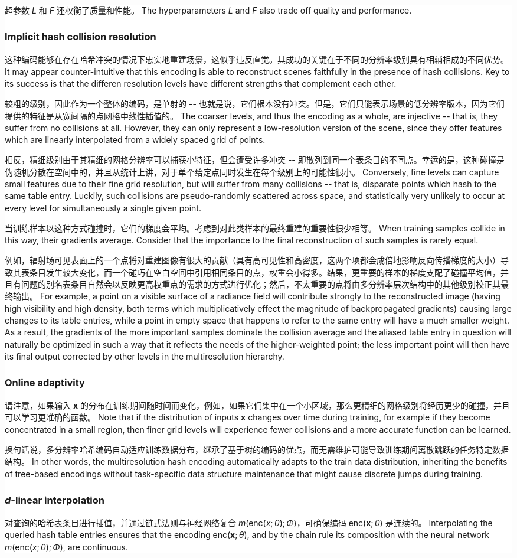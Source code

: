 超参数 $L$ 和 $F$ 还权衡了质量和性能。
The hyperparameters $L$ and $F$ also trade off quality and performance.

### Implicit hash collision resolution

这种编码能够在存在哈希冲突的情况下忠实地重建场景，这似乎违反直觉。其成功的关键在于不同的分辨率级别具有相辅相成的不同优势。
It may appear counter-intuitive that this encoding is able to reconstruct scenes faithfully in the presence of hash collisions. Key to its success is that the differen resolution levels have different strengths that complement each other.

较粗的级别，因此作为一个整体的编码，是单射的 -- 也就是说，它们根本没有冲突。但是，它们只能表示场景的低分辨率版本，因为它们提供的特征是从宽间隔的点网格中线性插值的。
The coarser levels, and thus the encoding as a whole, are injective -- that is, they suffer from no collisions at all. However, they can only represent a low-resolution version of the scene, since they offer features which are linearly interpolated from a widely spaced grid of points.

相反，精细级别由于其精细的网格分辨率可以捕获小特征，但会遭受许多冲突 -- 即散列到同一个表条目的不同点。幸运的是，这种碰撞是伪随机分散在空间中的，并且从统计上讲，对于单个给定点同时发生在每个级别上的可能性很小。
Conversely, fine levels can capture small features due to their fine grid resolution, but will suffer from many collisions -- that is, disparate points which hash to the same table entry. Luckily, such collisions are pseudo-randomly scattered across space, and statistically very unlikely to occur at every level for simultaneously a single given point.

当训练样本以这种方式碰撞时，它们的梯度会平均。考虑到对此类样本的最终重建的重要性很少相等。
When training samples collide in this way, their gradients average. Consider that the importance to the final reconstruction of such samples is rarely equal.

例如，辐射场可见表面上的一个点将对重建图像有很大的贡献（具有高可见性和高密度，这两个项都会成倍地影响反向传播梯度的大小）导致其表条目发生较大变化，而一个碰巧在空白空间中引用相同条目的点，权重会小得多。结果，更重要的样本的梯度支配了碰撞平均值，并且有问题的别名表条目自然会以反映更高权重点的需求的方式进行优化；然后，不太重要的点将由多分辨率层次结构中的其他级别校正其最终输出。
For example, a point on a visible surface of a radiance field will contribute strongly to the reconstructed image (having high visibility and high density, both terms which multiplicatively effect the magnitude of backpropagated gradients) causing large changes to its table entries, while a point in empty space that happens to refer to the same entry will have a much smaller weight. As a result, the gradients of the more important samples dominate the collision average and the aliased table entry in question will naturally be optimized in such a way that it reflects the needs of the higher-weighted point; the less important point will then have its final output corrected by other levels in the multiresolution hierarchy.

### Online adaptivity

请注意，如果输入 $\mathbf x$ 的分布在训练期间随时间而变化，例如，如果它们集中在一个小区域，那么更精细的网格级别将经历更少的碰撞，并且可以学习更准确的函数。
Note that if the distribution of inputs $\mathbf x$ changes over time during training, for example if they become concentrated in a small region, then finer grid levels will experience fewer collisions and a more accurate function can be learned.

换句话说，多分辨率哈希编码自动适应训练数据分布，继承了基于树的编码的优点，而无需维护可能导致训练期间离散跳跃的任务特定数据结构。
In other words, the multiresolution hash encoding automatically adapts to the train data distribution, inheriting the benefits of tree-based encodings without task-specific data structure maintenance that might cause discrete jumps during training.

### $d$-linear interpolation

对查询的哈希表条目进行插值，并通过链式法则与神经网络复合 $m(\mathrm{enc}(x;\theta ); \Phi)$，可确保编码 $\mathrm{enc}(\mathbf x;\theta)$ 是连续的。
Interpolating the queried hash table entries ensures that the encoding $\mathrm{enc}(\mathbf x;\theta)$, and by the chain rule its composition with the neural network $m(\mathrm{enc}(x;\theta); \Phi)$, are continuous.
